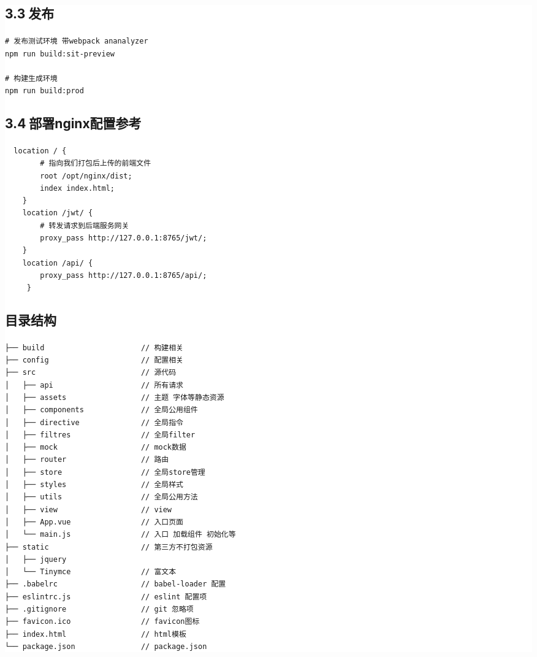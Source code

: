 ## 3.3 发布
```
# 发布测试环境 带webpack ananalyzer
npm run build:sit-preview

# 构建生成环境
npm run build:prod
```

## 3.4 部署nginx配置参考
```
  location / {
        # 指向我们打包后上传的前端文件
        root /opt/nginx/dist;
        index index.html;
    }
    location /jwt/ {
        # 转发请求到后端服务网关
        proxy_pass http://127.0.0.1:8765/jwt/;
    }
    location /api/ {
        proxy_pass http://127.0.0.1:8765/api/;
     }
```

## 目录结构
```
├── build                      // 构建相关  
├── config                     // 配置相关
├── src                        // 源代码
│   ├── api                    // 所有请求
│   ├── assets                 // 主题 字体等静态资源
│   ├── components             // 全局公用组件
│   ├── directive              // 全局指令
│   ├── filtres                // 全局filter
│   ├── mock                   // mock数据
│   ├── router                 // 路由
│   ├── store                  // 全局store管理
│   ├── styles                 // 全局样式
│   ├── utils                  // 全局公用方法
│   ├── view                   // view
│   ├── App.vue                // 入口页面
│   └── main.js                // 入口 加载组件 初始化等
├── static                     // 第三方不打包资源
│   ├── jquery
│   └── Tinymce                // 富文本
├── .babelrc                   // babel-loader 配置
├── eslintrc.js                // eslint 配置项
├── .gitignore                 // git 忽略项
├── favicon.ico                // favicon图标
├── index.html                 // html模板
└── package.json               // package.json
```
